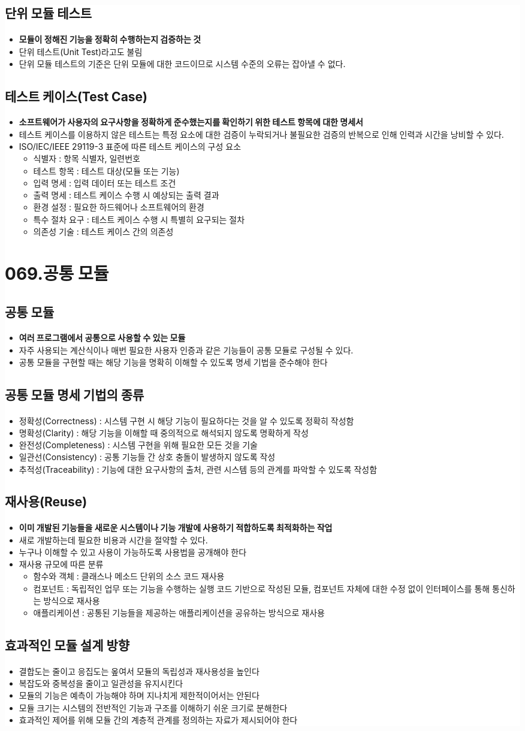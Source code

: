 ## 단위 모듈 테스트
- **모듈이 정해진 기능을 정확히 수행하는지 검증하는 것**
- 단위 테스트(Unit Test)라고도 불림
- 단위 모듈 테스트의 기준은 단위 모듈에 대한 코드이므로 시스템 수준의 오류는 잡아낼 수 없다.

## 테스트 케이스(Test Case)
- **소프트웨어가 사용자의 요구사항을 정확하게 준수했는지를 확인하기 위한 테스트 항목에 대한 명세서**
- 테스트 케이스를 이용하지 않은 테스트는 특정 요소에 대한 검증이 누락되거나 불필요한 검증의 반복으로 인해 인력과 시간을 낭비할 수 있다.
- ISO/IEC/IEEE 29119-3 표준에 따른 테스트 케이스의 구성 요소
  - 식별자 : 항목 식별자, 일련번호
  - 테스트 항목 : 테스트 대상(모듈 또는 기능)
  - 입력 명세 : 입력 데이터 또는 테스트 조건
  - 출력 명세 : 테스트 케이스 수행 시 예상되는 출력 결과
  - 환경 설정 : 필요한 하드웨어나 소프트웨어의 환경
  - 특수 절차 요구 : 테스트 케이스 수행 시 특별히 요구되는 절차
  - 의존성 기술 : 테스트 케이스 간의 의존성


# 069.공통 모듈

## 공통 모듈
- **여러 프로그램에서 공통으로 사용할 수 있는 모듈**
- 자주 사용되는 계산식이나 매번 필요한 사용자 인증과 같은 기능들이 공통 모듈로 구성될 수 있다.
- 공통 모듈을 구현할 때는 해당 기능을 명확히 이해할 수 있도록 명세 기법을 준수해야 한다

## 공통 모듈 명세 기법의 종류
- 정확성(Correctness) : 시스템 구현 시 해당 기능이 필요하다는 것을 알 수 있도록 정확히 작성함
- 명확성(Clarity) : 해당 기능을 이해할 때 중의적으로 해석되지 않도록 명확하게 작성
- 완전성(Completeness) : 시스템 구현을 위해 필요한 모든 것을 기술
- 일관선(Consistency) : 공통 기능들 간 상호 충돌이 발생하지 않도록 작성
- 추적성(Traceability) : 기능에 대한 요구사항의 출처, 관련 시스템 등의 관계를 파악할 수 있도록 작성함

## 재사용(Reuse)
- **이미 개발된 기능들을 새로운 시스템이나 기능 개발에 사용하기 적합하도록 최적화하는 작업**
- 새로 개발하는데 필요한 비용과 시간을 절약할 수 있다.
- 누구나 이해할 수 있고 사용이 가능하도록 사용법을 공개해야 한다
- 재사용 규모에 따른 분류
  - 함수와 객체 : 클래스나 메소드 단위의 소스 코드 재사용
  - 컴포넌트 : 독립적인 업무 또는 기능을 수행하는 실행 코드 기반으로 작성된 모듈, 컴포넌트 자체에 대한 수정 없이 인터페이스를 통해 통신하는 방식으로 재사용
  - 애플리케이션 : 공통된 기능들을 제공하는 애플리케이션을 공유하는 방식으로 재사용

## 효과적인 모듈 설계 방향
- 결합도는 줄이고 응집도는 옾여서 모듈의 독립성과 재사용성을 높인다
- 복잡도와 중복성을 줄이고 일관성을 유지시킨다
- 모듈의 기능은 예측이 가능해야 하며 지나치게 제한적이어서는 안된다
- 모듈 크기는 시스템의 전반적인 기능과 구조를 이해하기 쉬운 크기로 분해한다
- 효과적인 제어를 위해 모듈 간의 계층적 관계를 정의하는 자료가 제시되어야 한다
